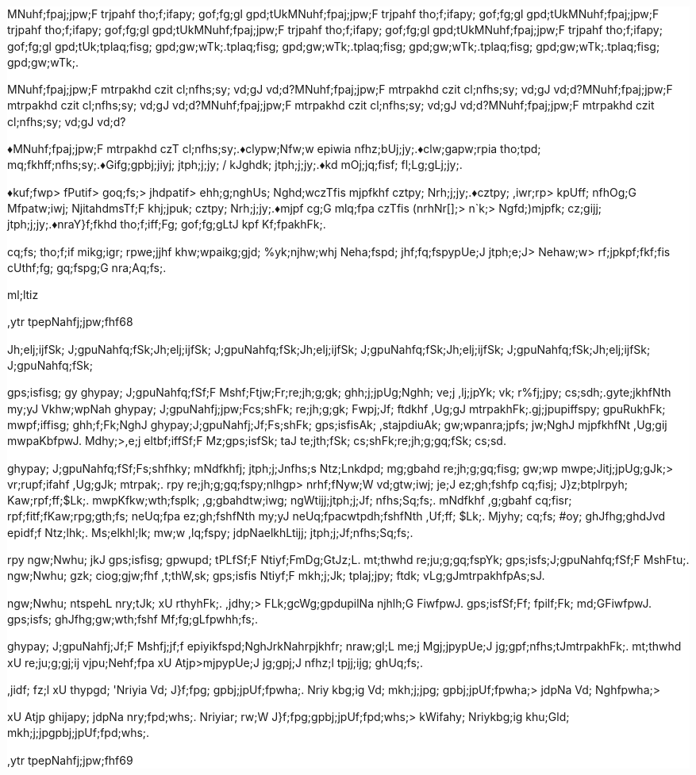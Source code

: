 MNuhf;fpaj;jpw;F trjpahf tho;f;ifapy; gof;fg;gl gpd;tUkMNuhf;fpaj;jpw;F trjpahf tho;f;ifapy; gof;fg;gl gpd;tUkMNuhf;fpaj;jpw;F trjpahf tho;f;ifapy; gof;fg;gl gpd;tUkMNuhf;fpaj;jpw;F trjpahf tho;f;ifapy; gof;fg;gl gpd;tUkMNuhf;fpaj;jpw;F trjpahf tho;f;ifapy; gof;fg;gl gpd;tUk;tplaq;fisg; gpd;gw;wTk;.tplaq;fisg; gpd;gw;wTk;.tplaq;fisg; gpd;gw;wTk;.tplaq;fisg; gpd;gw;wTk;.tplaq;fisg; gpd;gw;wTk;.

MNuhf;fpaj;jpw;F mtrpakhd czit cl;nfhs;sy; vd;gJ vd;d?MNuhf;fpaj;jpw;F mtrpakhd czit cl;nfhs;sy; vd;gJ vd;d?MNuhf;fpaj;jpw;F mtrpakhd czit cl;nfhs;sy; vd;gJ vd;d?MNuhf;fpaj;jpw;F mtrpakhd czit cl;nfhs;sy; vd;gJ vd;d?MNuhf;fpaj;jpw;F mtrpakhd czit cl;nfhs;sy; vd;gJ vd;d?

♦MNuhf;fpaj;jpw;F mtrpakhd czT cl;nfhs;sy;.♦clypw;Nfw;w epiwia nfhz;bUj;jy;.♦clw;gapw;rpia tho;tpd; mq;fkhff;nfhs;sy;.♦Gifg;gpbj;jiyj; jtph;j;jy; / kJghdk; jtph;j;jy;.♦kd mOj;jq;fisf; fl;Lg;gLj;jy;.

♦kuf;fwp> fPutif> goq;fs;> jhdpatif> ehh;g;nghUs; Nghd;wczTfis mjpfkhf cztpy; Nrh;j;jy;.♦cztpy; ,iwr;rp> kpUff; nfhOg;G Mfpatw;iwj; NjitahdmsTf;F khj;jpuk; cztpy; Nrh;j;jy;.♦mjpf cg;G mlq;fpa czTfis (nrhNr[];> n`k;> Ngfd;)mjpfk; cz;gijj; jtph;j;jy;.♦nraY}f;fkhd tho;f;iff;Fg; gof;fg;gLtJ kpf Kf;fpakhFk;.

cq;fs; tho;f;if mikg;igr; rpwe;jjhf khw;wpaikg;gjd; %yk;njhw;whj Neha;fspd; jhf;fq;fspypUe;J jtph;e;J> Nehaw;w> rf;jpkpf;fkf;fis cUthf;fg; gq;fspg;G nra;Aq;fs;.

ml;ltiz

,ytr tpepNahfj;jpw;fhf68

Jh;elj;ijfSk; J\;gpuNahfq;fSk;Jh;elj;ijfSk; J\;gpuNahfq;fSk;Jh;elj;ijfSk; J\;gpuNahfq;fSk;Jh;elj;ijfSk; J\;gpuNahfq;fSk;Jh;elj;ijfSk; J\;gpuNahfq;fSk;

gps;isfisg; gy ghypay; J\;gpuNahfq;fSf;F Mshf;Ftjw;Fr;re;jh;g;gk; ghh;j;jpUg;Nghh; ve;j ,lj;jpYk; vk; r%fj;jpy; cs;sdh;.gyte;jkhfNth my;yJ Vkhw;wpNah ghypay; J\;gpuNahfj;jpw;Fcs;shFk; re;jh;g;gk; Fwpj;Jf; ftdkhf ,Ug;gJ mtrpakhFk;.gj;jpupiffspy; gpuRukhFk; mwpf;iffisg; ghh;f;Fk;NghJ ghypay;J\;gpuNahfj;Jf;Fs;shFk; gps;isfisAk; ,stajpdiuAk; gw;wpanra;jpfs; jw;NghJ mjpfkhfNt ,Ug;gij mwpaKbfpwJ. Mdhy;>,e;j eltbf;iffSf;F Mz;gps;isfSk; taJ te;jth;fSk; cs;shFk;re;jh;g;gq;fSk; cs;sd.

ghypay; J\;gpuNahfq;fSf;Fs;shfhky; mNdfkhfj; jtph;j;Jnfhs;s Ntz;Lnkdpd; mg;gbahd re;jh;g;gq;fisg; gw;wp mwpe;Jitj;jpUg;gJk;> vr;rupf;ifahf ,Ug;gJk; mtrpak;. rpy re;jh;g;gq;fspy;nlhgp> nrhf;fNyw;W vd;gtw;iwj; je;J ez;gh;fshfp cq;fisj; J}z;btplrpyh; Kaw;rpf;ff;$Lk;. mwpKfkw;wth;fsplk; ,g;gbahdtw;iwg; ngWtijj;jtph;j;Jf; nfhs;Sq;fs;. mNdfkhf ,g;gbahf cq;fisr; rpf;fitf;fKaw;rpg;gth;fs; neUq;fpa ez;gh;fshfNth my;yJ neUq;fpacwtpdh;fshfNth ,Uf;ff; $Lk;. Mjyhy; cq;fs; #oy; ghJfhg;ghdJvd epidf;f Ntz;lhk;. Ms;elkhl;lk; mw;w ,lq;fspy; jdpNaelkhLtijj; jtph;j;Jf;nfhs;Sq;fs;.

rpy ngw;Nwhu; jkJ gps;isfisg; gpwupd; tPLfSf;F Ntiyf;FmDg;GtJz;L. mt;thwhd re;ju;g;gq;fspYk; gps;isfs;J\;gpuNahfq;fSf;F MshFtu;. ngw;Nwhu; gzk; ciog;gjw;fhf ,t;thW,sk; gps;isfis Ntiyf;F mkh;j;Jk; tplaj;jpy; ftdk; vLg;gJmtrpakhfpAs;sJ.

ngw;Nwhu; ntspehL nry;tJk; xU rthyhFk;. ,jdhy;> FLk;gcWg;gpdupilNa njhlh;G FiwfpwJ. gps;isfSf;Ff; fpilf;Fk; md;GFiwfpwJ. gps;isfs; ghJfhg;gw;wth;fshf Mf;fg;gLfpwhh;fs;.

ghypay; J\;gpuNahfj;Jf;F Mshfj;jf;f epiyikfspd;NghJrkNahrpjkhfr; nraw;gl;L me;j Mgj;jpypUe;J jg;gpf;nfhs;tJmtrpakhFk;. mt;thwhd xU re;ju;g;gj;ij vjpu;Nehf;fpa xU Atjp>mjpypUe;J jg;gpj;J nfhz;l tpjj;ijg; ghUq;fs;.

,jidf; fz;l xU thypgd; 'Nriyia Vd; J}f;fpg; gpbj;jpUf;fpwha;. Nriy kbg;ig Vd; mkh;j;jpg; gpbj;jpUf;fpwha;> jdpNa Vd; Nghfpwha;>

xU Atjp ghijapy; jdpNa nry;fpd;whs;. Nriyiar; rw;W J}f;fpg;gpbj;jpUf;fpd;whs;> kWifahy; Nriykbg;ig khu;Gld; mkh;j;jpgpbj;jpUf;fpd;whs;.

,ytr tpepNahfj;jpw;fhf69
